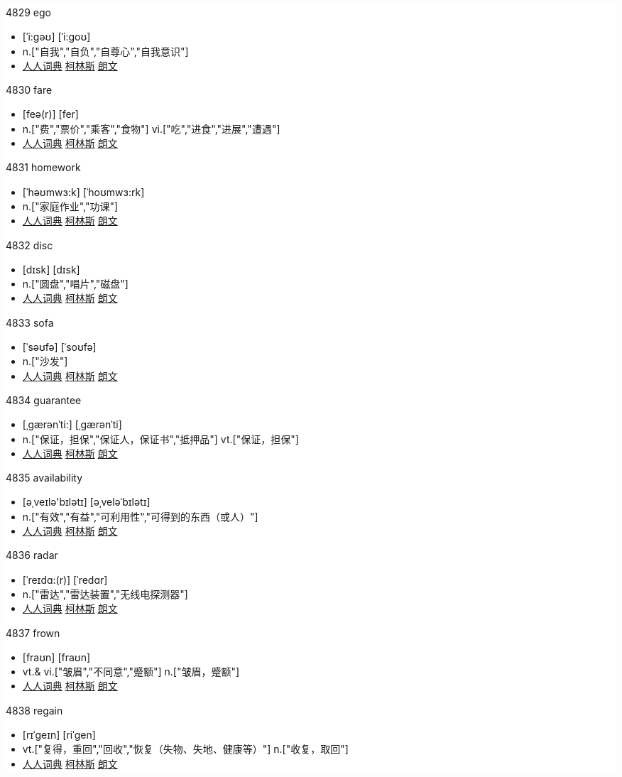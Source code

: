 4829 ego 
- [ˈi:gəʊ]  [ˈi:goʊ] 
- n.["自我","自负","自尊心","自我意识"]   
- [人人词典](https://www.91dict.com/words?w=ego) [柯林斯](https://www.collinsdictionary.com/zh/dictionary/english/ego) [朗文](https://www.ldoceonline.com/dictionary/ego) 

4830 fare 
- [feə(r)]  [fer] 
- n.["费","票价","乘客","食物"]  vi.["吃","进食","进展","遭遇"]   
- [人人词典](https://www.91dict.com/words?w=fare) [柯林斯](https://www.collinsdictionary.com/zh/dictionary/english/fare) [朗文](https://www.ldoceonline.com/dictionary/fare) 

4831 homework 
- [ˈhəʊmwɜ:k]  [ˈhoʊmwɜ:rk] 
- n.["家庭作业","功课"]   
- [人人词典](https://www.91dict.com/words?w=homework) [柯林斯](https://www.collinsdictionary.com/zh/dictionary/english/homework) [朗文](https://www.ldoceonline.com/dictionary/homework) 

4832 disc 
- [dɪsk]  [dɪsk] 
- n.["圆盘","唱片","磁盘"]   
- [人人词典](https://www.91dict.com/words?w=disc) [柯林斯](https://www.collinsdictionary.com/zh/dictionary/english/disc) [朗文](https://www.ldoceonline.com/dictionary/disc) 

4833 sofa 
- [ˈsəʊfə]  [ˈsoʊfə] 
- n.["沙发"]   
- [人人词典](https://www.91dict.com/words?w=sofa) [柯林斯](https://www.collinsdictionary.com/zh/dictionary/english/sofa) [朗文](https://www.ldoceonline.com/dictionary/sofa) 

4834 guarantee 
- [ˌgærənˈti:]  [ˌɡærənˈti] 
- n.["保证，担保","保证人，保证书","抵押品"]  vt.["保证，担保"]   
- [人人词典](https://www.91dict.com/words?w=guarantee) [柯林斯](https://www.collinsdictionary.com/zh/dictionary/english/guarantee) [朗文](https://www.ldoceonline.com/dictionary/guarantee) 

4835 availability 
- [əˌveɪlə'bɪlətɪ]  [əˌveləˈbɪlətɪ] 
- n.["有效","有益","可利用性","可得到的东西（或人）"]   
- [人人词典](https://www.91dict.com/words?w=availability) [柯林斯](https://www.collinsdictionary.com/zh/dictionary/english/availability) [朗文](https://www.ldoceonline.com/dictionary/availability) 

4836 radar 
- [ˈreɪdɑ:(r)]  [ˈredɑr] 
- n.["雷达","雷达装置","无线电探测器"]   
- [人人词典](https://www.91dict.com/words?w=radar) [柯林斯](https://www.collinsdictionary.com/zh/dictionary/english/radar) [朗文](https://www.ldoceonline.com/dictionary/radar) 

4837 frown 
- [fraʊn]  [fraʊn] 
- vt.& vi.["皱眉","不同意","蹙额"]  n.["皱眉，蹙额"]   
- [人人词典](https://www.91dict.com/words?w=frown) [柯林斯](https://www.collinsdictionary.com/zh/dictionary/english/frown) [朗文](https://www.ldoceonline.com/dictionary/frown) 

4838 regain 
- [rɪˈgeɪn]  [riˈɡen] 
- vt.["复得，重回","回收","恢复（失物、失地、健康等）"]  n.["收复，取回"]   
- [人人词典](https://www.91dict.com/words?w=regain) [柯林斯](https://www.collinsdictionary.com/zh/dictionary/english/regain) [朗文](https://www.ldoceonline.com/dictionary/regain) 
